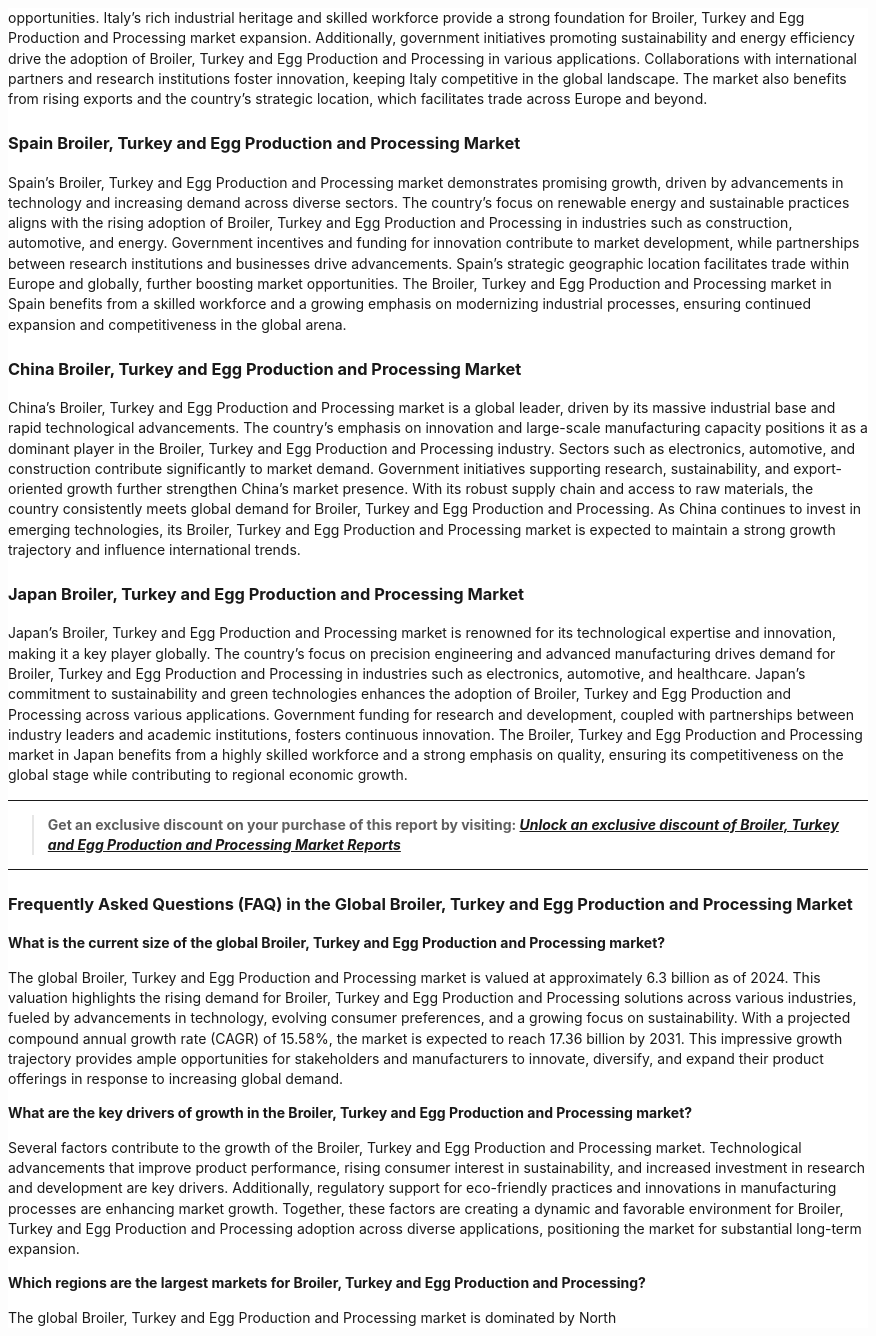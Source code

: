 opportunities. Italy&rsquo;s rich industrial heritage and skilled workforce provide a strong foundation for Broiler, Turkey and Egg Production and Processing market expansion. Additionally, government initiatives promoting sustainability and energy efficiency drive the adoption of Broiler, Turkey and Egg Production and Processing in various applications. Collaborations with international partners and research institutions foster innovation, keeping Italy competitive in the global landscape. The market also benefits from rising exports and the country&rsquo;s strategic location, which facilitates trade across Europe and beyond.</p><h3>Spain Broiler, Turkey and Egg Production and Processing Market</h3><p>Spain&rsquo;s Broiler, Turkey and Egg Production and Processing market demonstrates promising growth, driven by advancements in technology and increasing demand across diverse sectors. The country&rsquo;s focus on renewable energy and sustainable practices aligns with the rising adoption of Broiler, Turkey and Egg Production and Processing in industries such as construction, automotive, and energy. Government incentives and funding for innovation contribute to market development, while partnerships between research institutions and businesses drive advancements. Spain&rsquo;s strategic geographic location facilitates trade within Europe and globally, further boosting market opportunities. The Broiler, Turkey and Egg Production and Processing market in Spain benefits from a skilled workforce and a growing emphasis on modernizing industrial processes, ensuring continued expansion and competitiveness in the global arena.</p><h3>China Broiler, Turkey and Egg Production and Processing Market</h3><p>China&rsquo;s Broiler, Turkey and Egg Production and Processing market is a global leader, driven by its massive industrial base and rapid technological advancements. The country&rsquo;s emphasis on innovation and large-scale manufacturing capacity positions it as a dominant player in the Broiler, Turkey and Egg Production and Processing industry. Sectors such as electronics, automotive, and construction contribute significantly to market demand. Government initiatives supporting research, sustainability, and export-oriented growth further strengthen China&rsquo;s market presence. With its robust supply chain and access to raw materials, the country consistently meets global demand for Broiler, Turkey and Egg Production and Processing. As China continues to invest in emerging technologies, its Broiler, Turkey and Egg Production and Processing market is expected to maintain a strong growth trajectory and influence international trends.</p><h3>Japan Broiler, Turkey and Egg Production and Processing Market</h3><p>Japan&rsquo;s Broiler, Turkey and Egg Production and Processing market is renowned for its technological expertise and innovation, making it a key player globally. The country&rsquo;s focus on precision engineering and advanced manufacturing drives demand for Broiler, Turkey and Egg Production and Processing in industries such as electronics, automotive, and healthcare. Japan&rsquo;s commitment to sustainability and green technologies enhances the adoption of Broiler, Turkey and Egg Production and Processing across various applications. Government funding for research and development, coupled with partnerships between industry leaders and academic institutions, fosters continuous innovation. The Broiler, Turkey and Egg Production and Processing market in Japan benefits from a highly skilled workforce and a strong emphasis on quality, ensuring its competitiveness on the global stage while contributing to regional economic growth.</p><hr /><blockquote><p><strong>Get an exclusive discount on your purchase of this report by visiting: <em><a href="://marketresearchpulse.com/ask-for-discount/113921?utm_source=Github&amp;utm_medium=022">Unlock an exclusive discount of Broiler, Turkey and Egg Production and Processing Market Reports</a></em>&nbsp;</strong></p></blockquote><hr /><h3>Frequently Asked Questions (FAQ) in the Global Broiler, Turkey and Egg Production and Processing Market</h3><p><strong>What is the current size of the global Broiler, Turkey and Egg Production and Processing market?</strong></p><p>The global Broiler, Turkey and Egg Production and Processing market is valued at approximately 6.3 billion as of 2024. This valuation highlights the rising demand for Broiler, Turkey and Egg Production and Processing solutions across various industries, fueled by advancements in technology, evolving consumer preferences, and a growing focus on sustainability. With a projected compound annual growth rate (CAGR) of 15.58%, the market is expected to reach 17.36 billion by 2031. This impressive growth trajectory provides ample opportunities for stakeholders and manufacturers to innovate, diversify, and expand their product offerings in response to increasing global demand.</p><p><strong>What are the key drivers of growth in the Broiler, Turkey and Egg Production and Processing market?</strong></p><p>Several factors contribute to the growth of the Broiler, Turkey and Egg Production and Processing market. Technological advancements that improve product performance, rising consumer interest in sustainability, and increased investment in research and development are key drivers. Additionally, regulatory support for eco-friendly practices and innovations in manufacturing processes are enhancing market growth. Together, these factors are creating a dynamic and favorable environment for Broiler, Turkey and Egg Production and Processing adoption across diverse applications, positioning the market for substantial long-term expansion.</p><p><strong>Which regions are the largest markets for Broiler, Turkey and Egg Production and Processing?</strong></p><p>The global Broiler, Turkey and Egg Production and Processing market is dominated by North